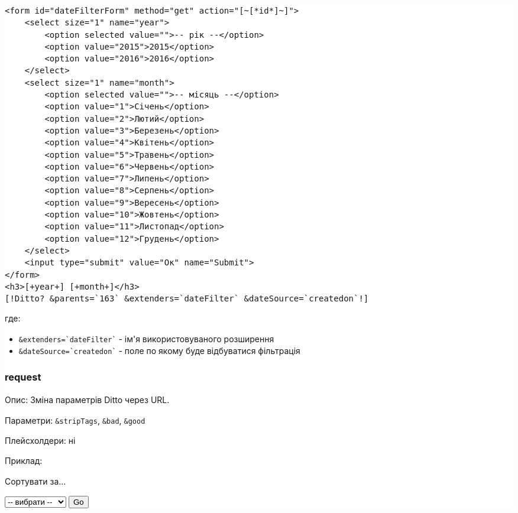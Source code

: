 
</well>
</div>
</div>
<pre class="brush: html;">
&lt;form id="dateFilterForm" method="get" action="[~[*id*]~]"&gt;
	&lt;select size="1" name="year"&gt;
		&lt;option selected value=""&gt;-- рік --&lt;/option&gt;
		&lt;option value="2015"&gt;2015&lt;/option&gt;
		&lt;option value="2016"&gt;2016&lt;/option&gt;
	&lt;/select&gt;
	&lt;select size="1" name="month"&gt;
		&lt;option selected value=""&gt;-- місяць --&lt;/option&gt;
		&lt;option value="1"&gt;Січень&lt;/option&gt;
		&lt;option value="2"&gt;Лютий&lt;/option&gt;
		&lt;option value="3"&gt;Березень&lt;/option&gt;
		&lt;option value="4"&gt;Квітень&lt;/option&gt;
		&lt;option value="5"&gt;Травень&lt;/option&gt;
		&lt;option value="6"&gt;Червень&lt;/option&gt;
		&lt;option value="7"&gt;Липень&lt;/option&gt;
		&lt;option value="8"&gt;Серпень&lt;/option&gt;
		&lt;option value="9"&gt;Вересень&lt;/option&gt;
		&lt;option value="10"&gt;Жовтень&lt;/option&gt;
		&lt;option value="11"&gt;Листопад&lt;/option&gt;
		&lt;option value="12"&gt;Грудень&lt;/option&gt;
	&lt;/select&gt;
	&lt;input type="submit" value="Ок" name="Submit"&gt;
&lt;/form&gt;
&lt;h3&gt;[+year+] [+month+]&lt;/h3&gt;
[!Ditto? &parents=`163` &extenders=`dateFilter` &dateSource=`createdon`!]
</pre>
<p>где:</p>
<ul>
<li><code>&extenders=`dateFilter`</code> - ім'я використовуваного розширення</li>
<li><code>&dateSource=`createdon`</code> - поле по якому буде відбуватися фільтрація</li>
</ul>
</div>

<h3 class="sub-header text-bold"><a id="946"></a>request</h3>
<div class="well bordered-left bordered-blue">
<p><span class="text-bold">Опис:</span> Зміна параметрів Ditto через URL.</p>
<p><span class="text-bold">Параметри:</span> <code>&stripTags</code>, <code>&bad</code>, <code>&good</code></p>
<p><span class="text-bold">Плейсхолдери:</span> ні</p>
<p><span class="text-bold">Приклад:</span></p>
<div class="well">
<div class="slimScroll">
<form action="ditto/ekstendery.html"  method="get">
<p>Сортувати за...</p>
<div class="row">
<div class="col-sm-3">
<div class="input-group">
<select name="ditto_id1_sortDir" class="form-control"> 
<option value="">-- вибрати --</option> 
<option value="ASC">Зростанням</option> 
<option value="DESC">Зменшенням</option> 
</select> 
<span class="input-group-btn">
<input type="submit" value="Go" class="btn btn-default shiny">
</span>
</div>
</div>
</div>
</form>